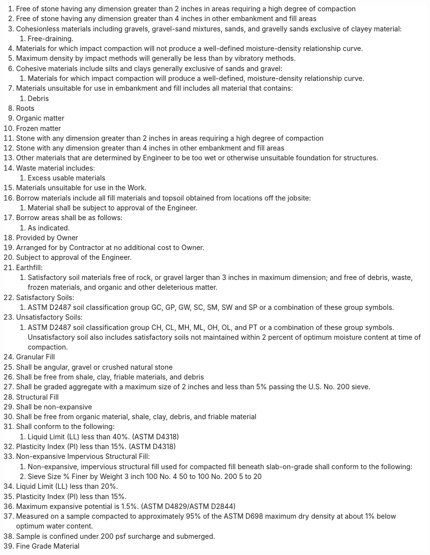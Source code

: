    1. Free of stone having any dimension greater than 2 inches in areas requiring a high degree of compaction
   1. Free of stone having any dimension greater than 4 inches in other embankment and fill areas
   1. Cohesionless materials including gravels, gravel-sand mixtures, sands, and gravelly sands exclusive of clayey material:
      1. Free-draining.
   1. Materials for which impact compaction will not produce a well-defined moisture-density relationship curve.
   1. Maximum density by impact methods will generally be less than by vibratory methods.
   1. Cohesive materials include silts and clays generally exclusive of sands and gravel:
      1. Materials for which impact compaction will produce a well-defined, moisture-density relationship curve.
   1. Materials unsuitable for use in embankment and fill includes all material that contains:
      1. Debris
   1. Roots
   1. Organic matter
   1. Frozen matter
   1. Stone with any dimension greater than 2 inches in areas requiring a high degree of compaction
   1. Stone with any dimension greater than 4 inches in other embankment and fill areas
   1. Other materials that are determined by Engineer to be too wet or otherwise unsuitable foundation for structures.
   1. Waste material includes:
      1. Excess usable materials
   1. Materials unsuitable for use in the Work.
   1. Borrow materials include all fill materials and topsoil obtained from locations off the jobsite:
      1. Material shall be subject to approval of the Engineer.
   1. Borrow areas shall be as follows:
      1. As indicated.
   1. Provided by Owner
   1. Arranged for by Contractor at no additional cost to Owner.
   1. Subject to approval of the Engineer.
   1. Earthfill:
      1. Satisfactory soil materials free of rock, or gravel larger than 3 inches in maximum dimension; and free of debris, waste, frozen materials, and organic and other deleterious matter.
   1. Satisfactory Soils:
      1. ASTM D2487 soil classification group GC, GP, GW, SC, SM, SW and SP or a combination of these group symbols.
   1. Unsatisfactory Soils:
      1. ASTM D2487 soil classification group CH, CL, MH, ML, OH, OL, and PT or a combination of these group symbols. Unsatisfactory soil also includes satisfactory soils not maintained within 2 percent of optimum moisture content at time of compaction.
   1. Granular Fill
   1. Shall be angular, gravel or crushed natural stone
   1. Shall be free from shale, clay, friable materials, and debris
   1. Shall be graded aggregate with a maximum size of 2 inches and less than 5% passing the U.S. No. 200 sieve.
   1. Structural Fill
   1. Shall be non-expansive
   1. Shall be free from organic material, shale, clay, debris, and friable material
   1. Shall conform to the following:
      1. Liquid Limit (LL) less than 40%. (ASTM D4318)
   1. Plasticity Index (PI) less than 15%. (ASTM D4318)
   1. Non-expansive Impervious Structural Fill:
      1. Non-expansive, impervious structural fill used for compacted fill beneath slab-on-grade shall conform to the following:
      1. Sieve Size % Finer by Weight 3 inch 100 No. 4 50 to 100 No. 200 5 to 20
   1. Liquid Limit (LL) less than 20%.
   1. Plasticity Index (PI) less than 15%.
   1. Maximum expansive potential is 1.5%. (ASTM D4829/ASTM D2844)
   1. Measured on a sample compacted to approximately 95% of the ASTM D698 maximum dry density at about 1% below optimum water content.
   1. Sample is confined under 200 psf surcharge and submerged.
   1. Fine Grade Material